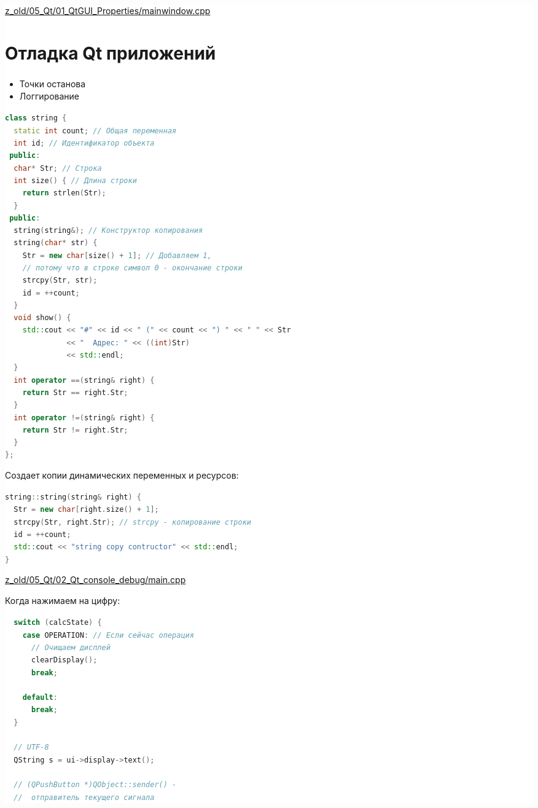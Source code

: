 [z_old/05_Qt/01_QtGUI_Properties/mainwindow.cpp](z_old/05_Qt/01_QtGUI_Properties/mainwindow.cpp)

Отладка Qt приложений
=====================
* Точки останова
* Логгирование
``` cpp
class string {
  static int count; // Общая переменная
  int id; // Идентификатор объекта
 public:
  char* Str; // Строка
  int size() { // Длина строки
    return strlen(Str);
  }
 public:
  string(string&); // Конструктор копирования
  string(char* str) {
    Str = new char[size() + 1]; // Добавляем 1,
    // потому что в строке символ 0 - окончание строки
    strcpy(Str, str);
    id = ++count;
  }
  void show() {
    std::cout << "#" << id << " (" << count << ") " << " " << Str
              << "  Адрес: " << ((int)Str)
              << std::endl;
  }
  int operator ==(string& right) {
    return Str == right.Str;
  }
  int operator !=(string& right) {
    return Str != right.Str;
  }
};
```

Создает копии динамических переменных и ресурсов:
``` cpp
string::string(string& right) {
  Str = new char[right.size() + 1];
  strcpy(Str, right.Str); // strcpy - копирование строки
  id = ++count;
  std::cout << "string copy contructor" << std::endl;
}
```

[z_old/05_Qt/02_Qt_console_debug/main.cpp](z_old/05_Qt/02_Qt_console_debug/main.cpp)

Когда нажимаем на цифру:
``` cpp
  switch (calcState) {
    case OPERATION: // Если сейчас операция
      // Очищаем дисплей
      clearDisplay();
      break;

    default:
      break;
  }

  // UTF-8
  QString s = ui->display->text();

  // (QPushButton *)QObject::sender() -
  //  отправитель текущего сигнала
```